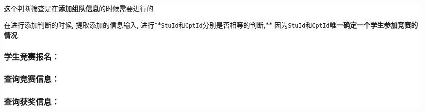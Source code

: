 这个判断筛查是在**添加组队信息**的时候需要进行的

在进行添加判断的时候, 提取添加的信息输入, 进行**`StuId`和`CptId`分别是否相等的判断,** 因为`StuId`和`CptId`**唯一确定一个学生参加竞赛的情况**



### 学生竞赛报名：



### 查询竞赛信息：

```sql
```



### 查询获奖信息：

```sql
```

